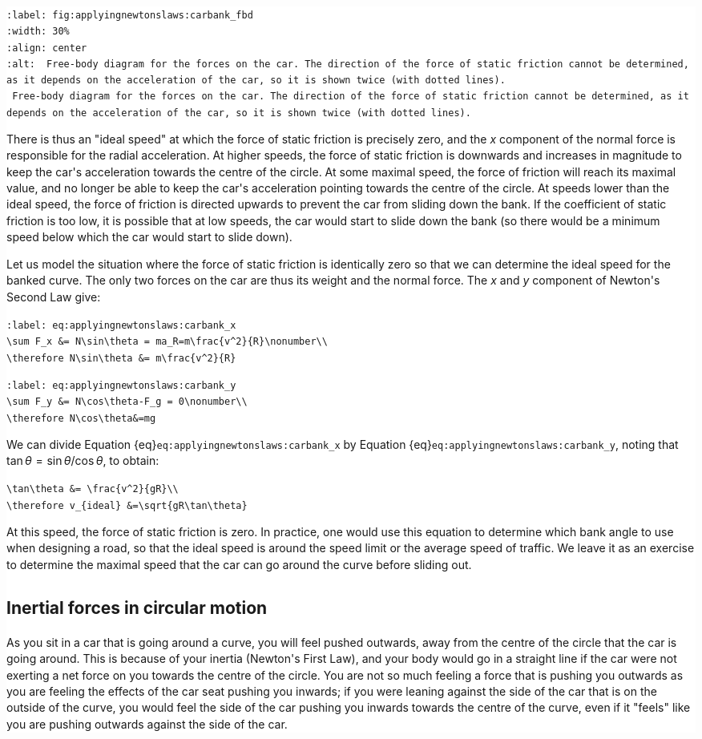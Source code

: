 ```{figure} figures/ApplyingNewtonsLaws/carbank_fbd.png
:label: fig:applyingnewtonslaws:carbank_fbd
:width: 30%
:align: center
:alt:  Free-body diagram for the forces on the car. The direction of the force of static friction cannot be determined, as it depends on the acceleration of the car, so it is shown twice (with dotted lines). 
 Free-body diagram for the forces on the car. The direction of the force of static friction cannot be determined, as it depends on the acceleration of the car, so it is shown twice (with dotted lines). 
```
There is thus an "ideal speed" at which the force of static friction is precisely zero, and the $x$ component of the normal force is responsible for the radial acceleration. At higher speeds, the force of static friction is downwards and increases in magnitude to keep the car's acceleration towards the centre of the circle. At some maximal  speed, the force of friction will reach its maximal value, and no longer be able to keep the car's acceleration pointing towards the centre of the circle. At speeds lower than the ideal speed, the force of friction is directed upwards to prevent the car from sliding down the bank. If the coefficient of static friction is too low, it is possible that at low speeds, the car would start to slide down the bank (so there would be a minimum speed below which the car would start to slide down). 

Let us model the situation where the force of static friction is identically zero so that we can determine the ideal speed for the banked curve. The only two forces on the car are thus its weight and the normal force. The $x$ and $y$ component of Newton's Second Law give:
```{math}
:label: eq:applyingnewtonslaws:carbank_x
\sum F_x &= N\sin\theta = ma_R=m\frac{v^2}{R}\nonumber\\
\therefore N\sin\theta &= m\frac{v^2}{R}
```
```{math}
:label: eq:applyingnewtonslaws:carbank_y
\sum F_y &= N\cos\theta-F_g = 0\nonumber\\
\therefore N\cos\theta&=mg
```
We can divide Equation {eq}`eq:applyingnewtonslaws:carbank_x` by Equation {eq}`eq:applyingnewtonslaws:carbank_y`, noting that $\tan\theta=\sin\theta/\cos\theta$, to obtain:
```{math}
\tan\theta &= \frac{v^2}{gR}\\
\therefore v_{ideal} &=\sqrt{gR\tan\theta}
```
At this speed, the force of static friction is zero. In practice, one would use this equation to determine which bank angle to use when designing a road, so that the ideal speed is around the speed limit or the average speed of traffic. We leave it as an exercise to determine the maximal speed that the car can go around the curve before sliding out.


## Inertial forces in circular motion
As you sit in a car that is going around a curve, you will feel pushed outwards, away from the centre of the circle that the car is going around. This is because of your inertia (Newton's First Law), and your body would go in a straight line if the car were not exerting a net force on you towards the centre of the circle. You are not so much feeling a force that is pushing you outwards as you are feeling the effects of the car seat pushing you inwards; if you were leaning against the side of the car that is on the outside of the curve, you would feel the side of the car pushing you inwards towards the centre of the curve, even if it "feels" like you are pushing outwards against the side of the car.
